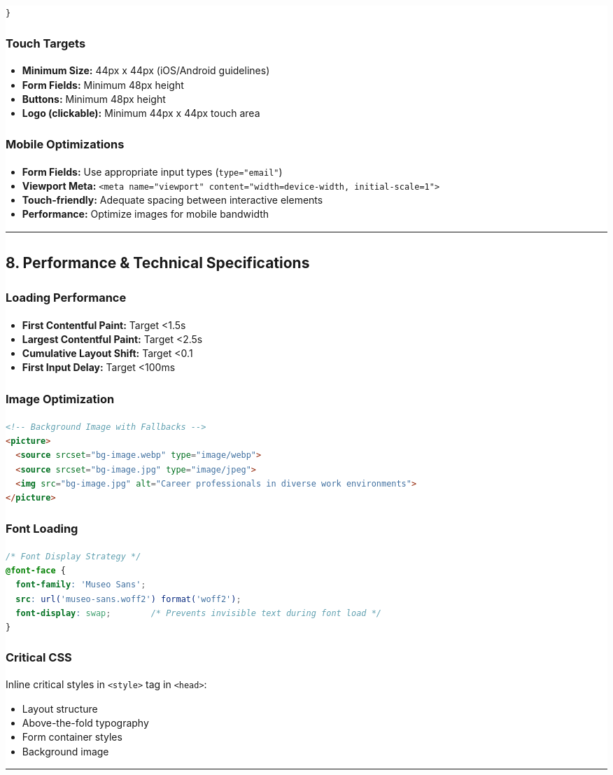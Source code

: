 ```css
}
```

### Touch Targets
- **Minimum Size:** 44px x 44px (iOS/Android guidelines)
- **Form Fields:** Minimum 48px height
- **Buttons:** Minimum 48px height
- **Logo (clickable):** Minimum 44px x 44px touch area

### Mobile Optimizations
- **Form Fields:** Use appropriate input types (`type="email"`)
- **Viewport Meta:** `<meta name="viewport" content="width=device-width, initial-scale=1">`
- **Touch-friendly:** Adequate spacing between interactive elements
- **Performance:** Optimize images for mobile bandwidth

---

## 8. Performance & Technical Specifications

### Loading Performance
- **First Contentful Paint:** Target <1.5s
- **Largest Contentful Paint:** Target <2.5s
- **Cumulative Layout Shift:** Target <0.1
- **First Input Delay:** Target <100ms

### Image Optimization
```html
<!-- Background Image with Fallbacks -->
<picture>
  <source srcset="bg-image.webp" type="image/webp">
  <source srcset="bg-image.jpg" type="image/jpeg">
  <img src="bg-image.jpg" alt="Career professionals in diverse work environments">
</picture>
```

### Font Loading
```css
/* Font Display Strategy */
@font-face {
  font-family: 'Museo Sans';
  src: url('museo-sans.woff2') format('woff2');
  font-display: swap;        /* Prevents invisible text during font load */
}
```

### Critical CSS
Inline critical styles in `<style>` tag in `<head>`:
- Layout structure
- Above-the-fold typography
- Form container styles
- Background image

---